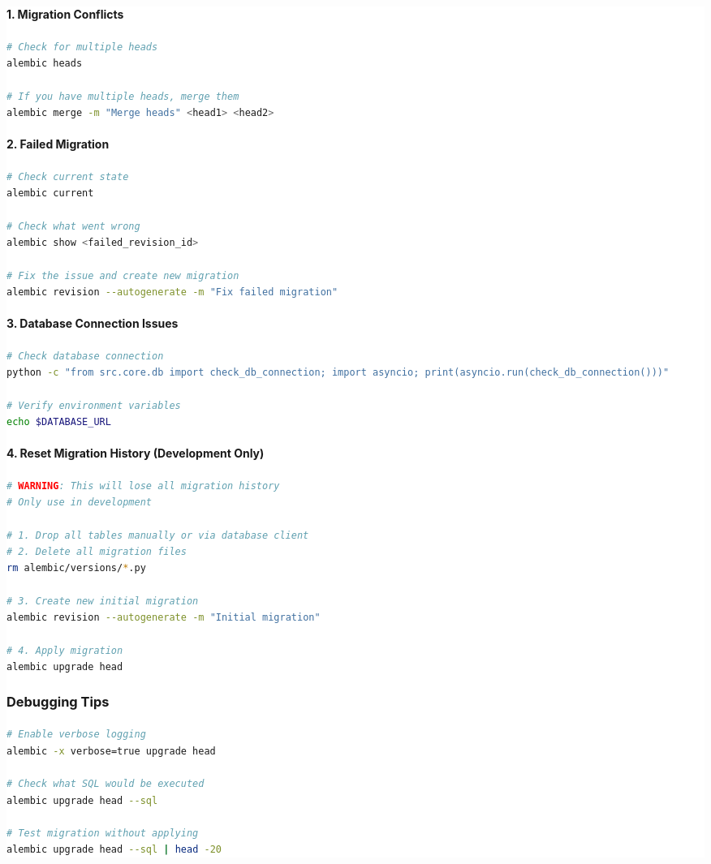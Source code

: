 #### 1. Migration Conflicts

```bash
# Check for multiple heads
alembic heads

# If you have multiple heads, merge them
alembic merge -m "Merge heads" <head1> <head2>
```

#### 2. Failed Migration

```bash
# Check current state
alembic current

# Check what went wrong
alembic show <failed_revision_id>

# Fix the issue and create new migration
alembic revision --autogenerate -m "Fix failed migration"
```

#### 3. Database Connection Issues

```bash
# Check database connection
python -c "from src.core.db import check_db_connection; import asyncio; print(asyncio.run(check_db_connection()))"

# Verify environment variables
echo $DATABASE_URL
```

#### 4. Reset Migration History (Development Only)

```bash
# WARNING: This will lose all migration history
# Only use in development

# 1. Drop all tables manually or via database client
# 2. Delete all migration files
rm alembic/versions/*.py

# 3. Create new initial migration
alembic revision --autogenerate -m "Initial migration"

# 4. Apply migration
alembic upgrade head
```

### Debugging Tips

```bash
# Enable verbose logging
alembic -x verbose=true upgrade head

# Check what SQL would be executed
alembic upgrade head --sql

# Test migration without applying
alembic upgrade head --sql | head -20
```
